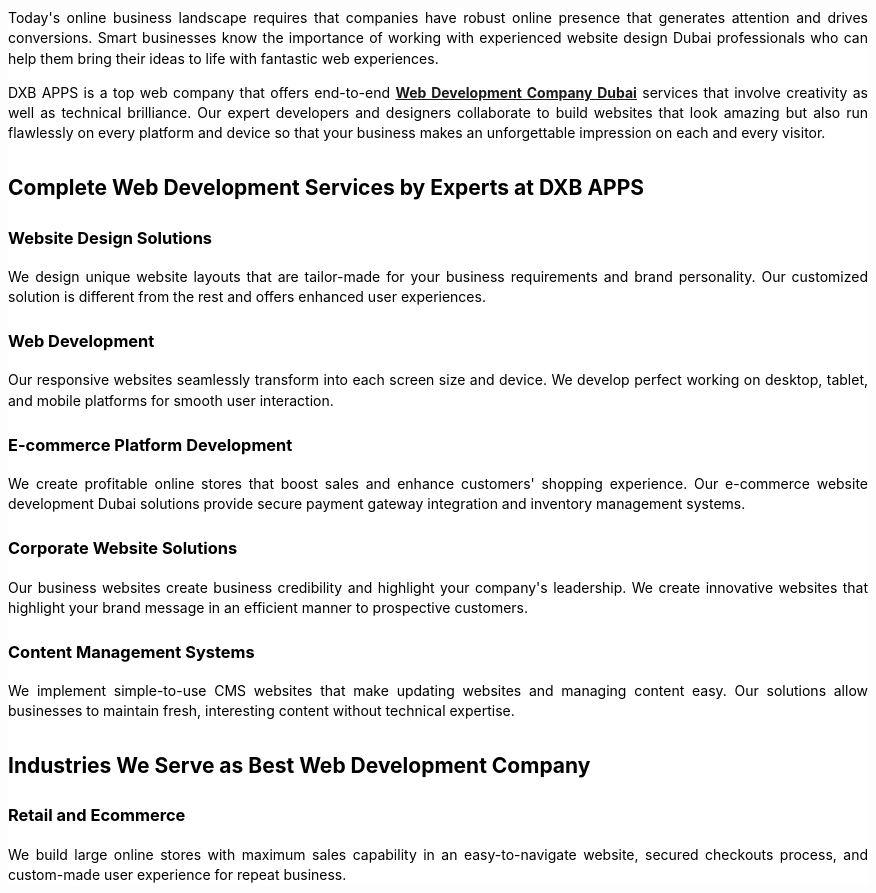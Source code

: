 <p style="text-align: justify;"><span style="color:#000000;">Today&#39;s online business landscape requires that companies have robust online presence that generates attention and drives conversions. Smart businesses know the importance of working with experienced website design Dubai professionals who can help them bring their ideas to life with fantastic web experiences.&nbsp;</span></p>

<p style="text-align: justify;"><span style="color:#000000;">DXB APPS is a top web company that offers end-to-end <strong><a href="https://dxbapps.com/web-development.php">Web Development Company Dubai​</a></strong> services that involve creativity as well as technical brilliance. Our expert developers and designers collaborate to build websites that look amazing but also run flawlessly on every platform and device so that your business makes an unforgettable impression on each and every visitor.</span></p>

<h2 style="text-align: justify;"><span style="color:#000000;"><strong>Complete Web Development Services by Experts at DXB APPS</strong></span></h2>

<h3 style="text-align: justify;"><span style="color:#000000;"><strong>Website Design Solutions</strong></span></h3>

<p style="text-align: justify;"><span style="color:#000000;">We design unique website layouts that are tailor-made for your business requirements and brand personality. Our customized solution is different from the rest and offers enhanced user experiences.</span></p>

<h3 style="text-align: justify;"><span style="color:#000000;"><strong>Web Development</strong></span></h3>

<p style="text-align: justify;"><span style="color:#000000;">Our responsive websites seamlessly transform into each screen size and device. We develop perfect working on desktop, tablet, and mobile platforms for smooth user interaction.</span></p>

<h3 style="text-align: justify;"><span style="color:#000000;"><strong>E-commerce Platform Development</strong></span></h3>

<p style="text-align: justify;"><span style="color:#000000;">We create profitable online stores that boost sales and enhance customers&#39; shopping experience. Our e-commerce website development Dubai solutions provide secure payment gateway integration and inventory management systems.</span></p>

<h3 style="text-align: justify;"><span style="color:#000000;"><strong>Corporate Website Solutions</strong></span></h3>

<p style="text-align: justify;"><span style="color:#000000;">Our business websites create business credibility and highlight your company&#39;s leadership. We create innovative websites that highlight your brand message in an efficient manner to prospective customers.</span></p>

<h3 style="text-align: justify;"><span style="color:#000000;"><strong>Content Management Systems</strong></span></h3>

<p style="text-align: justify;"><span style="color:#000000;">We implement simple-to-use CMS websites that make updating websites and managing content easy. Our solutions allow businesses to maintain fresh, interesting content without technical expertise.</span></p>

<h2 style="text-align: justify;"><span style="color:#000000;"><strong>Industries We Serve as Best Web Development Company</strong></span></h2>

<h3 style="text-align: justify;"><span style="color:#000000;"><strong>Retail and Ecommerce</strong></span></h3>

<p style="text-align: justify;"><span style="color:#000000;">We build large online stores with maximum sales capability in an easy-to-navigate website, secured checkouts process, and custom-made user experience for repeat business.</span></p>

